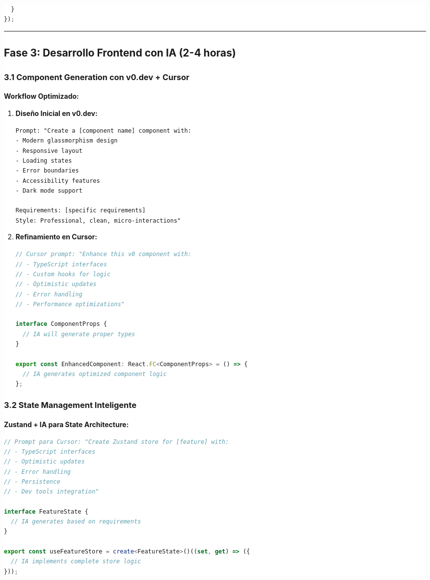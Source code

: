 ```typescript
  }
});
```

---

## Fase 3: Desarrollo Frontend con IA (2-4 horas)

### 3.1 Component Generation con v0.dev + Cursor

**Workflow Optimizado:**

1. **Diseño Inicial en v0.dev:**
   ```
   Prompt: "Create a [component name] component with:
   - Modern glassmorphism design
   - Responsive layout
   - Loading states
   - Error boundaries
   - Accessibility features
   - Dark mode support
   
   Requirements: [specific requirements]
   Style: Professional, clean, micro-interactions"
   ```

2. **Refinamiento en Cursor:**
   ```typescript
   // Cursor prompt: "Enhance this v0 component with:
   // - TypeScript interfaces
   // - Custom hooks for logic
   // - Optimistic updates
   // - Error handling
   // - Performance optimizations"
   
   interface ComponentProps {
     // IA will generate proper types
   }
   
   export const EnhancedComponent: React.FC<ComponentProps> = () => {
     // IA generates optimized component logic
   };
   ```

### 3.2 State Management Inteligente

**Zustand + IA para State Architecture:**

```typescript
// Prompt para Cursor: "Create Zustand store for [feature] with:
// - TypeScript interfaces
// - Optimistic updates  
// - Error handling
// - Persistence
// - Dev tools integration"

interface FeatureState {
  // IA generates based on requirements
}

export const useFeatureStore = create<FeatureState>()((set, get) => ({
  // IA implements complete store logic
}));
```
